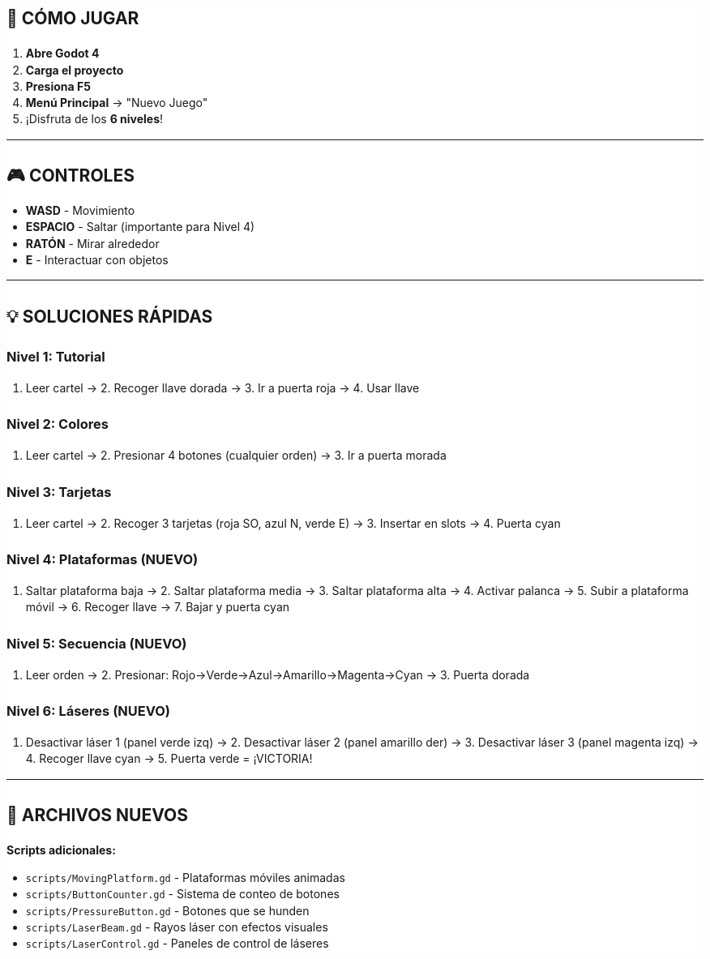 
## 🚀 CÓMO JUGAR

1. **Abre Godot 4**
2. **Carga el proyecto**
3. **Presiona F5**
4. **Menú Principal** → "Nuevo Juego"
5. ¡Disfruta de los **6 niveles**!

---

## 🎮 CONTROLES

- **WASD** - Movimiento
- **ESPACIO** - Saltar (importante para Nivel 4)
- **RATÓN** - Mirar alrededor
- **E** - Interactuar con objetos

---

## 💡 SOLUCIONES RÁPIDAS

### Nivel 1: Tutorial
1. Leer cartel → 2. Recoger llave dorada → 3. Ir a puerta roja → 4. Usar llave

### Nivel 2: Colores
1. Leer cartel → 2. Presionar 4 botones (cualquier orden) → 3. Ir a puerta morada

### Nivel 3: Tarjetas
1. Leer cartel → 2. Recoger 3 tarjetas (roja SO, azul N, verde E) → 3. Insertar en slots → 4. Puerta cyan

### Nivel 4: Plataformas (NUEVO)
1. Saltar plataforma baja → 2. Saltar plataforma media → 3. Saltar plataforma alta → 4. Activar palanca → 5. Subir a plataforma móvil → 6. Recoger llave → 7. Bajar y puerta cyan

### Nivel 5: Secuencia (NUEVO)
1. Leer orden → 2. Presionar: Rojo→Verde→Azul→Amarillo→Magenta→Cyan → 3. Puerta dorada

### Nivel 6: Láseres (NUEVO)
1. Desactivar láser 1 (panel verde izq) → 2. Desactivar láser 2 (panel amarillo der) → 3. Desactivar láser 3 (panel magenta izq) → 4. Recoger llave cyan → 5. Puerta verde = ¡VICTORIA!

---

## 📁 ARCHIVOS NUEVOS

**Scripts adicionales:**
- `scripts/MovingPlatform.gd` - Plataformas móviles animadas
- `scripts/ButtonCounter.gd` - Sistema de conteo de botones
- `scripts/PressureButton.gd` - Botones que se hunden
- `scripts/LaserBeam.gd` - Rayos láser con efectos visuales
- `scripts/LaserControl.gd` - Paneles de control de láseres
